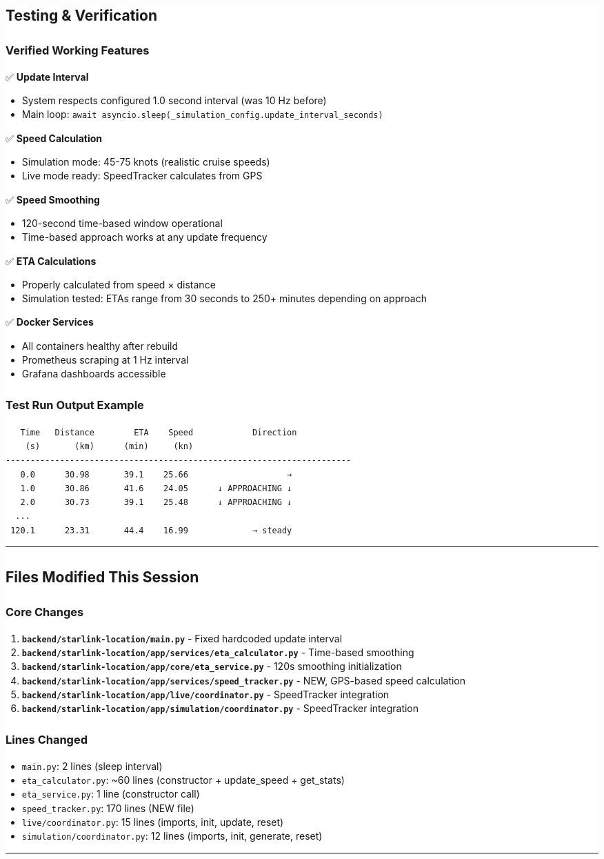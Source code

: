 
## Testing & Verification

### Verified Working Features

✅ **Update Interval**
- System respects configured 1.0 second interval (was 10 Hz before)
- Main loop: `await asyncio.sleep(_simulation_config.update_interval_seconds)`

✅ **Speed Calculation**
- Simulation mode: 45-75 knots (realistic cruise speeds)
- Live mode ready: SpeedTracker calculates from GPS

✅ **Speed Smoothing**
- 120-second time-based window operational
- Time-based approach works at any update frequency

✅ **ETA Calculations**
- Properly calculated from speed × distance
- Simulation tested: ETAs range from 30 seconds to 250+ minutes depending on approach

✅ **Docker Services**
- All containers healthy after rebuild
- Prometheus scraping at 1 Hz interval
- Grafana dashboards accessible

### Test Run Output Example
```
   Time   Distance        ETA    Speed            Direction
    (s)       (km)      (min)     (kn)
----------------------------------------------------------------------
   0.0      30.98       39.1    25.66                    →
   1.0      30.86       41.6    24.05      ↓ APPROACHING ↓
   2.0      30.73       39.1    25.48      ↓ APPROACHING ↓
  ...
 120.1      23.31       44.4    16.99             → steady
```

---

## Files Modified This Session

### Core Changes
1. **`backend/starlink-location/main.py`** - Fixed hardcoded update interval
2. **`backend/starlink-location/app/services/eta_calculator.py`** - Time-based smoothing
3. **`backend/starlink-location/app/core/eta_service.py`** - 120s smoothing initialization
4. **`backend/starlink-location/app/services/speed_tracker.py`** - NEW, GPS-based speed calculation
5. **`backend/starlink-location/app/live/coordinator.py`** - SpeedTracker integration
6. **`backend/starlink-location/app/simulation/coordinator.py`** - SpeedTracker integration

### Lines Changed
- `main.py`: 2 lines (sleep interval)
- `eta_calculator.py`: ~60 lines (constructor + update_speed + get_stats)
- `eta_service.py`: 1 line (constructor call)
- `speed_tracker.py`: 170 lines (NEW file)
- `live/coordinator.py`: 15 lines (imports, init, update, reset)
- `simulation/coordinator.py`: 12 lines (imports, init, generate, reset)

---